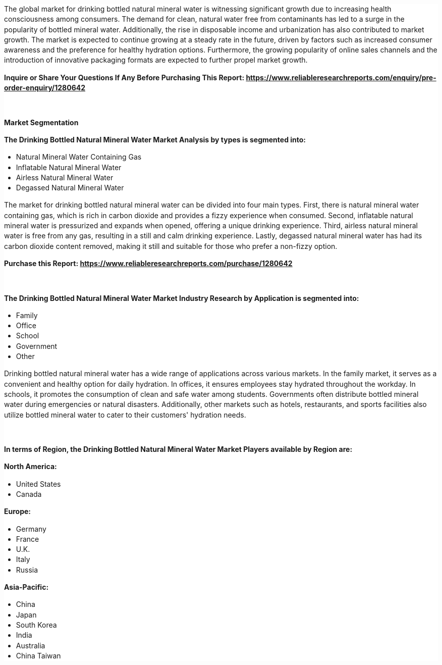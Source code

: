<p><p>The global market for drinking bottled natural mineral water is witnessing significant growth due to increasing health consciousness among consumers. The demand for clean, natural water free from contaminants has led to a surge in the popularity of bottled mineral water. Additionally, the rise in disposable income and urbanization has also contributed to market growth. The market is expected to continue growing at a steady rate in the future, driven by factors such as increased consumer awareness and the preference for healthy hydration options. Furthermore, the growing popularity of online sales channels and the introduction of innovative packaging formats are expected to further propel market growth.</p></p>
<p><strong>Inquire or Share Your Questions If Any Before Purchasing This Report: <a href="https://www.reliableresearchreports.com/enquiry/pre-order-enquiry/1280642">https://www.reliableresearchreports.com/enquiry/pre-order-enquiry/1280642</a></strong></p>
<p>&nbsp;</p>
<p><strong>Market Segmentation</strong></p>
<p><strong>The Drinking Bottled Natural Mineral Water Market Analysis by types is segmented into:</strong></p>
<p><ul><li>Natural Mineral Water Containing Gas</li><li>Inflatable Natural Mineral Water</li><li>Airless Natural Mineral Water</li><li>Degassed Natural Mineral Water</li></ul></p>
<p><p>The market for drinking bottled natural mineral water can be divided into four main types. First, there is natural mineral water containing gas, which is rich in carbon dioxide and provides a fizzy experience when consumed. Second, inflatable natural mineral water is pressurized and expands when opened, offering a unique drinking experience. Third, airless natural mineral water is free from any gas, resulting in a still and calm drinking experience. Lastly, degassed natural mineral water has had its carbon dioxide content removed, making it still and suitable for those who prefer a non-fizzy option.</p></p>
<p><strong>Purchase this Report:&nbsp;<a href="https://www.reliableresearchreports.com/purchase/1280642">https://www.reliableresearchreports.com/purchase/1280642</a></strong></p>
<p>&nbsp;</p>
<p><strong>The Drinking Bottled Natural Mineral Water Market Industry Research by Application is segmented into:</strong></p>
<p><ul><li>Family</li><li>Office</li><li>School</li><li>Government</li><li>Other</li></ul></p>
<p><p>Drinking bottled natural mineral water has a wide range of applications across various markets. In the family market, it serves as a convenient and healthy option for daily hydration. In offices, it ensures employees stay hydrated throughout the workday. In schools, it promotes the consumption of clean and safe water among students. Governments often distribute bottled mineral water during emergencies or natural disasters. Additionally, other markets such as hotels, restaurants, and sports facilities also utilize bottled mineral water to cater to their customers' hydration needs.</p></p>
<p>&nbsp;</p>
<p><strong>In terms of Region, the Drinking Bottled Natural Mineral Water Market Players available by Region are:</strong></p>
<p>
    <p> <strong> North America: </strong>
        <ul>
            <li>United States</li>
            <li>Canada</li>
        </ul>
        </p> 
    <p> <strong> Europe: </strong>
        <ul>
            <li>Germany</li>
            <li>France</li>
            <li>U.K.</li>
            <li>Italy</li>
            <li>Russia</li>
        </ul>
        </p> 
    <p> <strong> Asia-Pacific: </strong>
        <ul>
            <li>China</li>
            <li>Japan</li>
            <li>South Korea</li>
            <li>India</li>
            <li>Australia</li>
            <li>China Taiwan</li>